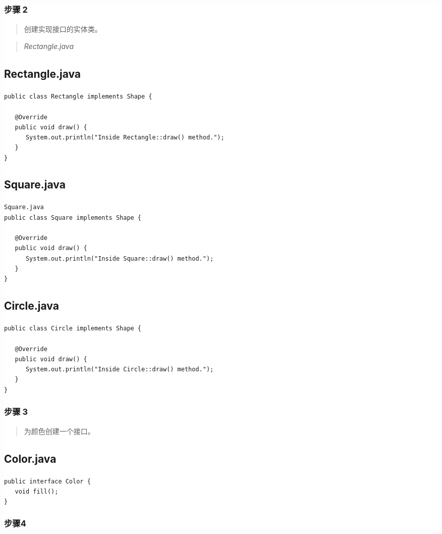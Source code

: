 ### 步骤 2

>创建实现接口的实体类。

>*Rectangle.java*
## Rectangle.java
```
public class Rectangle implements Shape {
 
   @Override
   public void draw() {
      System.out.println("Inside Rectangle::draw() method.");
   }
}
```

## Square.java
```
Square.java
public class Square implements Shape {
 
   @Override
   public void draw() {
      System.out.println("Inside Square::draw() method.");
   }
}
```

## Circle.java
```
public class Circle implements Shape {
 
   @Override
   public void draw() {
      System.out.println("Inside Circle::draw() method.");
   }
}
```

### 步骤 3

>为颜色创建一个接口。
## Color.java
```
public interface Color {
   void fill();
}
```

### 步骤4
